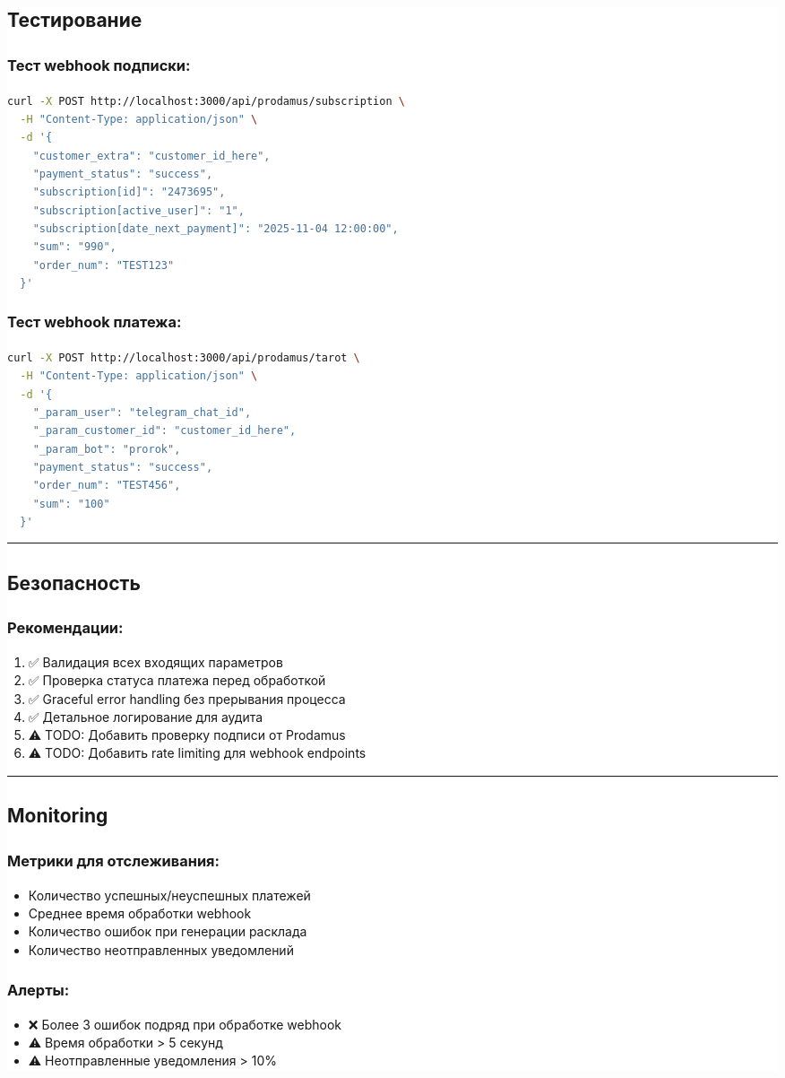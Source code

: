 ## Тестирование

### Тест webhook подписки:
```bash
curl -X POST http://localhost:3000/api/prodamus/subscription \
  -H "Content-Type: application/json" \
  -d '{
    "customer_extra": "customer_id_here",
    "payment_status": "success",
    "subscription[id]": "2473695",
    "subscription[active_user]": "1",
    "subscription[date_next_payment]": "2025-11-04 12:00:00",
    "sum": "990",
    "order_num": "TEST123"
  }'
```

### Тест webhook платежа:
```bash
curl -X POST http://localhost:3000/api/prodamus/tarot \
  -H "Content-Type: application/json" \
  -d '{
    "_param_user": "telegram_chat_id",
    "_param_customer_id": "customer_id_here",
    "_param_bot": "prorok",
    "payment_status": "success",
    "order_num": "TEST456",
    "sum": "100"
  }'
```

---

## Безопасность

### Рекомендации:
1. ✅ Валидация всех входящих параметров
2. ✅ Проверка статуса платежа перед обработкой
3. ✅ Graceful error handling без прерывания процесса
4. ✅ Детальное логирование для аудита
5. ⚠️ TODO: Добавить проверку подписи от Prodamus
6. ⚠️ TODO: Добавить rate limiting для webhook endpoints

---

## Monitoring

### Метрики для отслеживания:
- Количество успешных/неуспешных платежей
- Среднее время обработки webhook
- Количество ошибок при генерации расклада
- Количество неотправленных уведомлений

### Алерты:
- ❌ Более 3 ошибок подряд при обработке webhook
- ⚠️ Время обработки > 5 секунд
- ⚠️ Неотправленные уведомления > 10%

